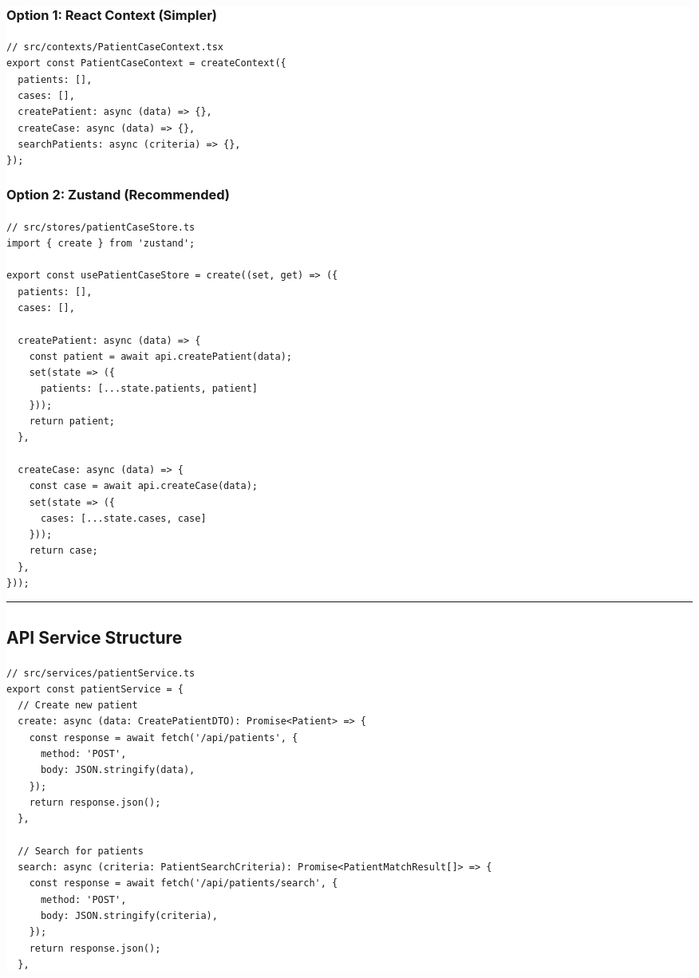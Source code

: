 ### Option 1: React Context (Simpler)
```tsx
// src/contexts/PatientCaseContext.tsx
export const PatientCaseContext = createContext({
  patients: [],
  cases: [],
  createPatient: async (data) => {},
  createCase: async (data) => {},
  searchPatients: async (criteria) => {},
});
```

### Option 2: Zustand (Recommended)
```tsx
// src/stores/patientCaseStore.ts
import { create } from 'zustand';

export const usePatientCaseStore = create((set, get) => ({
  patients: [],
  cases: [],
  
  createPatient: async (data) => {
    const patient = await api.createPatient(data);
    set(state => ({ 
      patients: [...state.patients, patient] 
    }));
    return patient;
  },
  
  createCase: async (data) => {
    const case = await api.createCase(data);
    set(state => ({ 
      cases: [...state.cases, case] 
    }));
    return case;
  },
}));
```

---

## API Service Structure

```tsx
// src/services/patientService.ts
export const patientService = {
  // Create new patient
  create: async (data: CreatePatientDTO): Promise<Patient> => {
    const response = await fetch('/api/patients', {
      method: 'POST',
      body: JSON.stringify(data),
    });
    return response.json();
  },

  // Search for patients
  search: async (criteria: PatientSearchCriteria): Promise<PatientMatchResult[]> => {
    const response = await fetch('/api/patients/search', {
      method: 'POST',
      body: JSON.stringify(criteria),
    });
    return response.json();
  },

```